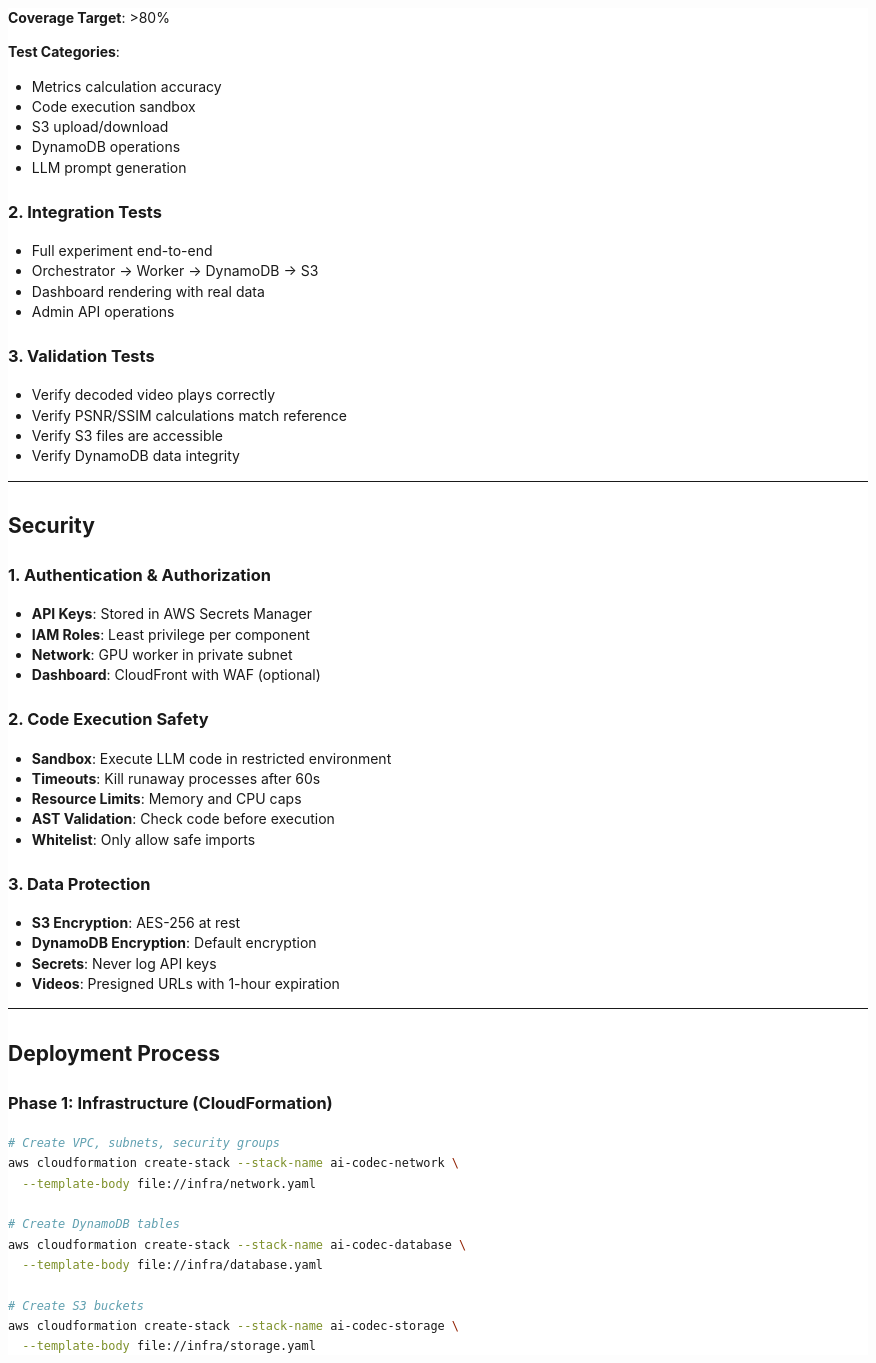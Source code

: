 **Coverage Target**: >80%

**Test Categories**:
- Metrics calculation accuracy
- Code execution sandbox
- S3 upload/download
- DynamoDB operations
- LLM prompt generation

### 2. Integration Tests
- Full experiment end-to-end
- Orchestrator → Worker → DynamoDB → S3
- Dashboard rendering with real data
- Admin API operations

### 3. Validation Tests
- Verify decoded video plays correctly
- Verify PSNR/SSIM calculations match reference
- Verify S3 files are accessible
- Verify DynamoDB data integrity

---

## Security

### 1. Authentication & Authorization
- **API Keys**: Stored in AWS Secrets Manager
- **IAM Roles**: Least privilege per component
- **Network**: GPU worker in private subnet
- **Dashboard**: CloudFront with WAF (optional)

### 2. Code Execution Safety
- **Sandbox**: Execute LLM code in restricted environment
- **Timeouts**: Kill runaway processes after 60s
- **Resource Limits**: Memory and CPU caps
- **AST Validation**: Check code before execution
- **Whitelist**: Only allow safe imports

### 3. Data Protection
- **S3 Encryption**: AES-256 at rest
- **DynamoDB Encryption**: Default encryption
- **Secrets**: Never log API keys
- **Videos**: Presigned URLs with 1-hour expiration

---

## Deployment Process

### Phase 1: Infrastructure (CloudFormation)
```bash
# Create VPC, subnets, security groups
aws cloudformation create-stack --stack-name ai-codec-network \
  --template-body file://infra/network.yaml

# Create DynamoDB tables
aws cloudformation create-stack --stack-name ai-codec-database \
  --template-body file://infra/database.yaml

# Create S3 buckets
aws cloudformation create-stack --stack-name ai-codec-storage \
  --template-body file://infra/storage.yaml

```